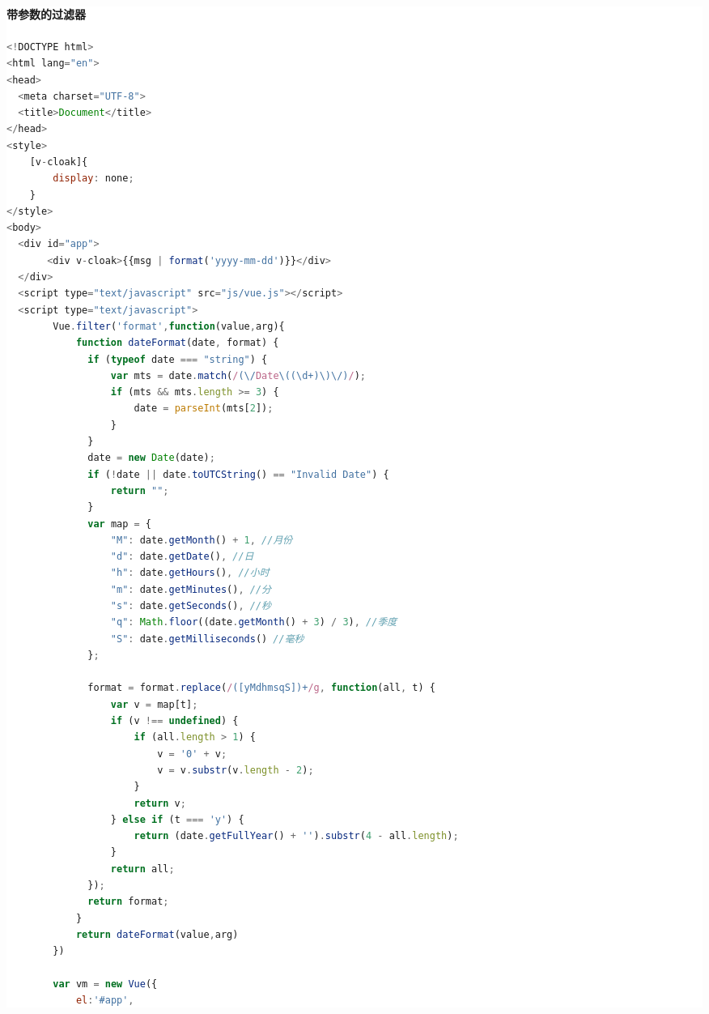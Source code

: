 ```javascript
```

#### 带参数的过滤器

```javascript
<!DOCTYPE html>
<html lang="en">
<head>
  <meta charset="UTF-8">
  <title>Document</title>
</head>
<style>
	[v-cloak]{
		display: none;
	}
</style>
<body>
  <div id="app">
	   <div v-cloak>{{msg | format('yyyy-mm-dd')}}</div>
  </div>
  <script type="text/javascript" src="js/vue.js"></script>
  <script type="text/javascript">
		Vue.filter('format',function(value,arg){
			function dateFormat(date, format) {
			  if (typeof date === "string") {
				  var mts = date.match(/(\/Date\((\d+)\)\/)/);
				  if (mts && mts.length >= 3) {
					  date = parseInt(mts[2]);
				  }
			  }
			  date = new Date(date);
			  if (!date || date.toUTCString() == "Invalid Date") {
				  return "";
			  }
			  var map = {
				  "M": date.getMonth() + 1, //月份 
				  "d": date.getDate(), //日 
				  "h": date.getHours(), //小时 
				  "m": date.getMinutes(), //分 
				  "s": date.getSeconds(), //秒 
				  "q": Math.floor((date.getMonth() + 3) / 3), //季度 
				  "S": date.getMilliseconds() //毫秒 
			  };

			  format = format.replace(/([yMdhmsqS])+/g, function(all, t) {
				  var v = map[t];
				  if (v !== undefined) {
					  if (all.length > 1) {
						  v = '0' + v;
						  v = v.substr(v.length - 2);
					  }
					  return v;
				  } else if (t === 'y') {
					  return (date.getFullYear() + '').substr(4 - all.length);
				  }
				  return all;
			  });
			  return format;
			}
			return dateFormat(value,arg)
		})
		
		var vm = new Vue({
			el:'#app',
```